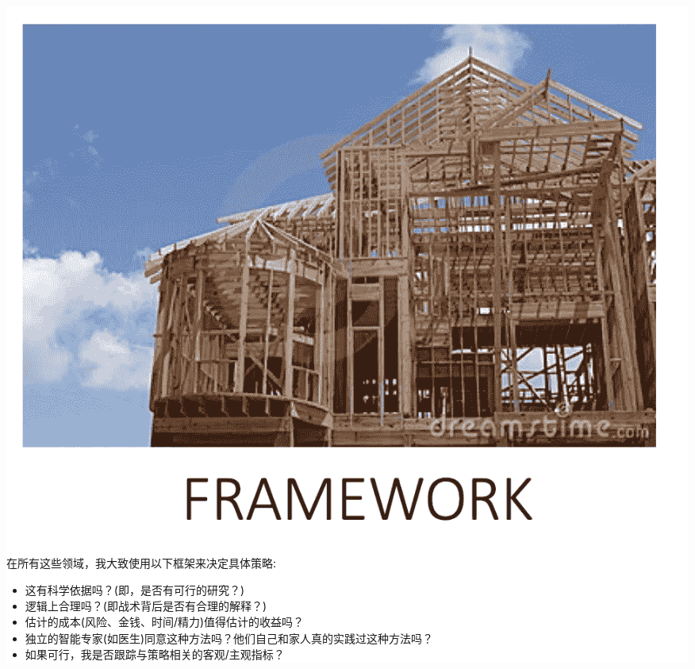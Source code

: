 ![](img/2694c63a9ac753b60920edfee8301db7.png)

在所有这些领域，我大致使用以下框架来决定具体策略:

*   这有科学依据吗？(即，是否有可行的研究？)
*   逻辑上合理吗？(即战术背后是否有合理的解释？)
*   估计的成本(风险、金钱、时间/精力)值得估计的收益吗？
*   独立的智能专家(如医生)同意这种方法吗？他们自己和家人真的实践过这种方法吗？
*   如果可行，我是否跟踪与策略相关的客观/主观指标？
